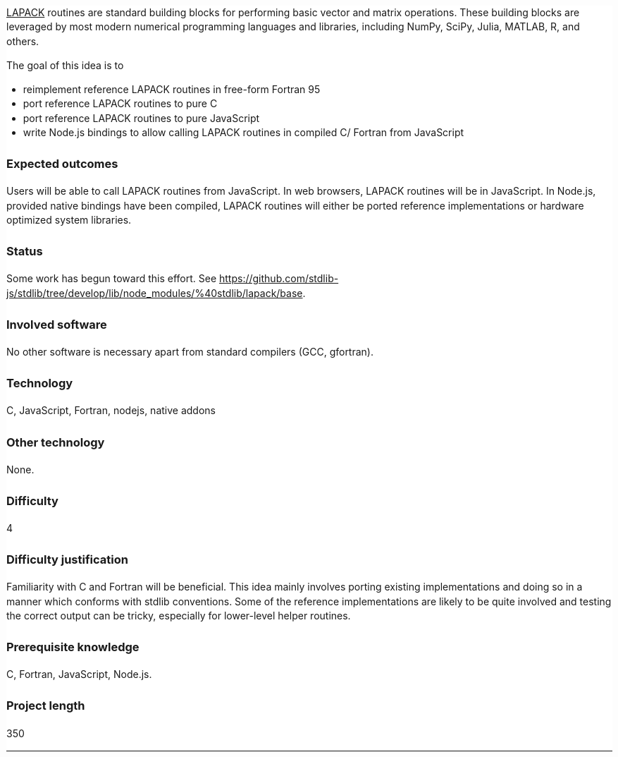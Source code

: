 [LAPACK](https://netlib.org/lapack/) routines are standard building blocks for performing basic vector and matrix operations. These building blocks are leveraged by most modern numerical programming languages and libraries, including NumPy, SciPy, Julia, MATLAB, R, and others.

The goal of this idea is to

- reimplement reference LAPACK routines in free-form Fortran 95
- port reference LAPACK routines to pure C
- port reference LAPACK routines to pure JavaScript
- write Node.js bindings to allow calling LAPACK routines in compiled C/ Fortran from JavaScript

### Expected outcomes

Users will be able to call LAPACK routines from JavaScript. In web browsers, LAPACK routines will be in JavaScript. In Node.js, provided native bindings have been compiled, LAPACK routines will either be ported reference implementations or hardware optimized system libraries.

### Status

Some work has begun toward this effort. See https://github.com/stdlib-js/stdlib/tree/develop/lib/node_modules/%40stdlib/lapack/base.

### Involved software

No other software is necessary apart from standard compilers (GCC, gfortran).

### Technology

C, JavaScript, Fortran, nodejs, native addons

### Other technology

None.

### Difficulty

4

### Difficulty justification

Familiarity with C and Fortran will be beneficial. This idea mainly involves porting existing implementations and doing so in a manner which conforms with stdlib conventions. Some of the reference implementations are likely to be quite involved and testing the correct output can be tricky, especially for lower-level helper routines.

### Prerequisite knowledge

C, Fortran, JavaScript, Node.js.

### Project length

350

* * *

